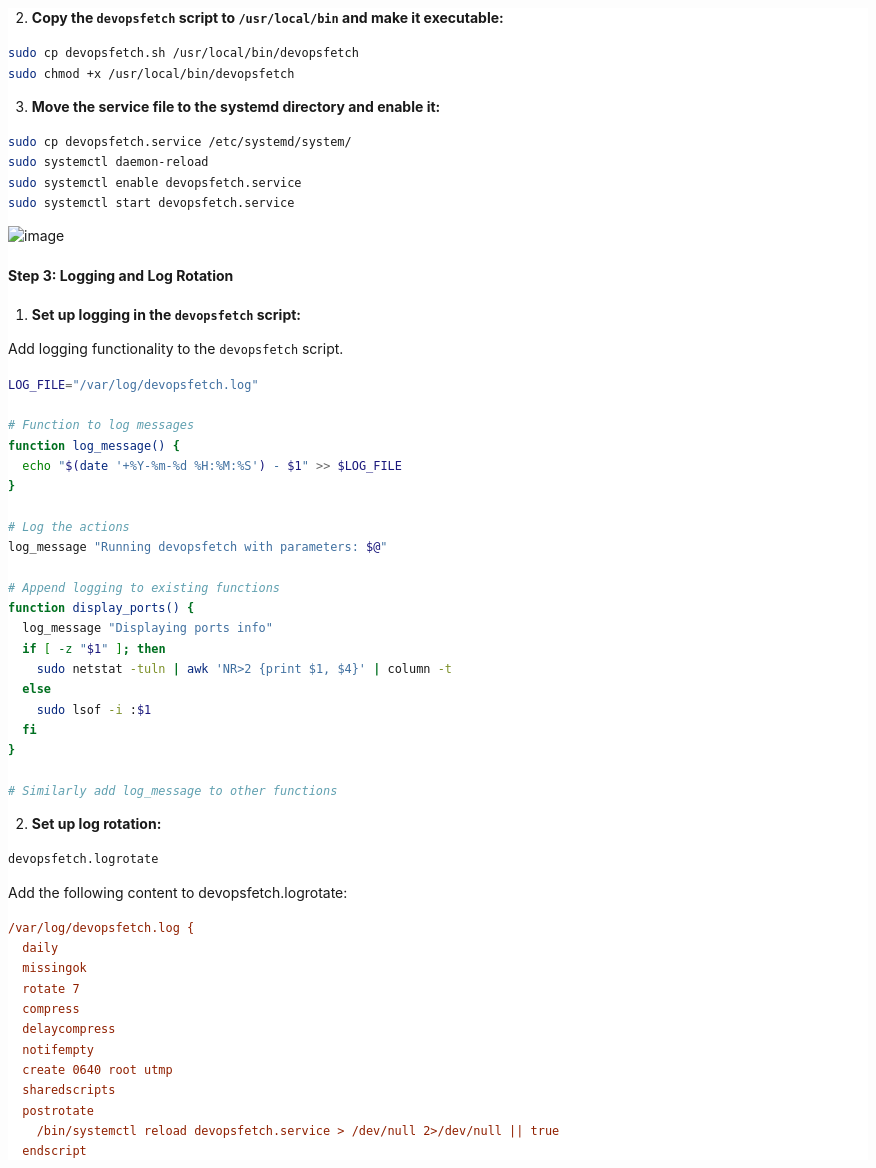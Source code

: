
2. **Copy the `devopsfetch` script to `/usr/local/bin` and make it executable:**

```bash
sudo cp devopsfetch.sh /usr/local/bin/devopsfetch
sudo chmod +x /usr/local/bin/devopsfetch
```

3. **Move the service file to the systemd directory and enable it:**

```bash
sudo cp devopsfetch.service /etc/systemd/system/
sudo systemctl daemon-reload
sudo systemctl enable devopsfetch.service
sudo systemctl start devopsfetch.service
```

![image](https://github.com/user-attachments/assets/44749d5a-6ddd-48f4-9975-53f096209894)


#### Step 3: Logging and Log Rotation

1. **Set up logging in the `devopsfetch` script:**

Add logging functionality to the `devopsfetch` script.

```bash
LOG_FILE="/var/log/devopsfetch.log"

# Function to log messages
function log_message() {
  echo "$(date '+%Y-%m-%d %H:%M:%S') - $1" >> $LOG_FILE
}

# Log the actions
log_message "Running devopsfetch with parameters: $@"

# Append logging to existing functions
function display_ports() {
  log_message "Displaying ports info"
  if [ -z "$1" ]; then
    sudo netstat -tuln | awk 'NR>2 {print $1, $4}' | column -t
  else
    sudo lsof -i :$1
  fi
}

# Similarly add log_message to other functions
```

2. **Set up log rotation:**
   
```bash
devopsfetch.logrotate
```
Add the following content to devopsfetch.logrotate:

```ini
/var/log/devopsfetch.log {
  daily
  missingok
  rotate 7
  compress
  delaycompress
  notifempty
  create 0640 root utmp
  sharedscripts
  postrotate
    /bin/systemctl reload devopsfetch.service > /dev/null 2>/dev/null || true
  endscript
```